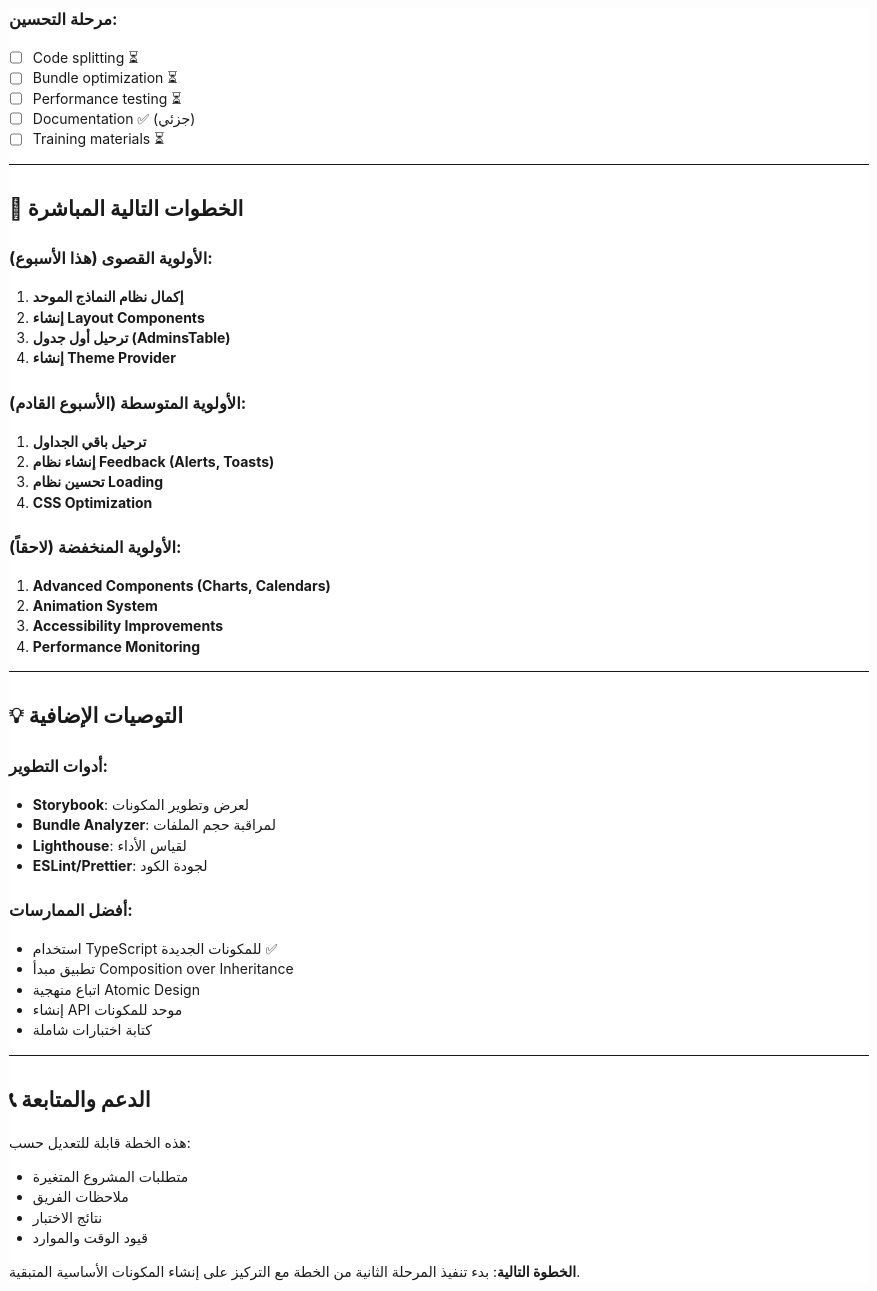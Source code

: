 ### مرحلة التحسين:
- [ ] Code splitting ⏳
- [ ] Bundle optimization ⏳
- [ ] Performance testing ⏳
- [ ] Documentation ✅ (جزئي)
- [ ] Training materials ⏳

---

## 🔧 الخطوات التالية المباشرة

### الأولوية القصوى (هذا الأسبوع):
1. **إكمال نظام النماذج الموحد**
2. **إنشاء Layout Components** 
3. **ترحيل أول جدول (AdminsTable)**
4. **إنشاء Theme Provider**

### الأولوية المتوسطة (الأسبوع القادم):
1. **ترحيل باقي الجداول**
2. **إنشاء نظام Feedback (Alerts, Toasts)**
3. **تحسين نظام Loading**
4. **CSS Optimization**

### الأولوية المنخفضة (لاحقاً):
1. **Advanced Components (Charts, Calendars)**
2. **Animation System**
3. **Accessibility Improvements**
4. **Performance Monitoring**

---

## 💡 التوصيات الإضافية

### أدوات التطوير:
- **Storybook**: لعرض وتطوير المكونات
- **Bundle Analyzer**: لمراقبة حجم الملفات
- **Lighthouse**: لقياس الأداء
- **ESLint/Prettier**: لجودة الكود

### أفضل الممارسات:
- استخدام TypeScript للمكونات الجديدة ✅
- تطبيق مبدأ Composition over Inheritance
- اتباع منهجية Atomic Design
- إنشاء API موحد للمكونات
- كتابة اختبارات شاملة

---

## 📞 الدعم والمتابعة

هذه الخطة قابلة للتعديل حسب:
- متطلبات المشروع المتغيرة
- ملاحظات الفريق
- نتائج الاختبار
- قيود الوقت والموارد

**الخطوة التالية**: بدء تنفيذ المرحلة الثانية من الخطة مع التركيز على إنشاء المكونات الأساسية المتبقية.
